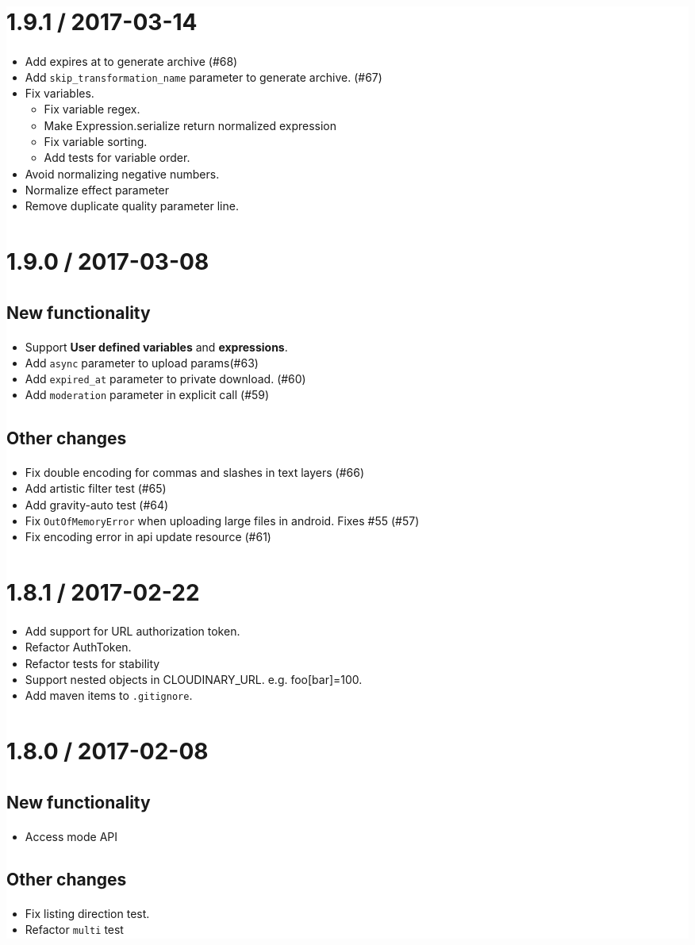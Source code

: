 1.9.1 / 2017-03-14
==================

  * Add expires at to generate archive (#68)
  * Add `skip_transformation_name` parameter to generate archive. (#67)
  * Fix variables.
    * Fix variable regex.
    * Make Expression.serialize return normalized expression
    * Fix variable sorting.
    * Add tests for variable order.
  * Avoid normalizing negative numbers.
  * Normalize effect parameter
  * Remove duplicate quality parameter line.

1.9.0 / 2017-03-08
==================

New functionality
-----------------

  * Support **User defined variables** and **expressions**.
  * Add `async` parameter to upload params(#63)
  * Add `expired_at` parameter to private download. (#60)
  * Add `moderation` parameter in explicit call (#59)

Other changes
-------------

  * Fix double encoding for commas and slashes in text layers (#66)
  * Add artistic filter test (#65)
  * Add gravity-auto test (#64)
  * Fix `OutOfMemoryError` when uploading large files in android. Fixes #55 (#57)
  * Fix encoding error in api update resource (#61)

1.8.1 / 2017-02-22
==================

  * Add support for URL authorization token.
  * Refactor AuthToken.
  * Refactor tests for stability
  * Support nested objects in CLOUDINARY_URL. e.g. foo[bar]=100.
  * Add maven items to `.gitignore`.

1.8.0 / 2017-02-08
==================

New functionality
-----------------

  * Access mode API

Other changes
-------------

  * Fix listing direction test.
  * Refactor `multi` test
